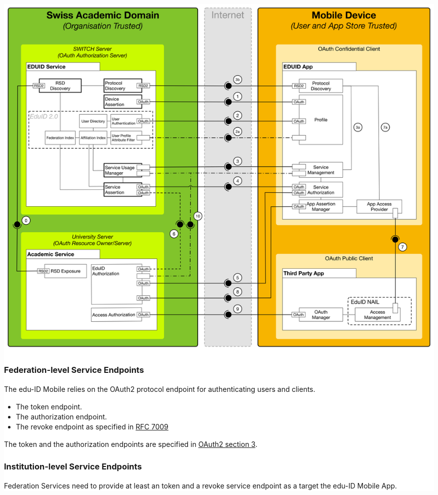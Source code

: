 ![edu-ID Detailed Architecture](images/eduid_app_architecture-details.png)

### Federation-level Service Endpoints

The edu-ID Mobile relies on the OAuth2 protocol endpoint for authenticating users and clients.

* The token endpoint.
* The authorization endpoint.
* The revoke endpoint as specified in [RFC 7009](https://tools.ietf.org/html/rfc7009)

The token and the authorization endpoints are specified in [OAuth2 section 3](https://tools.ietf.org/html/rfc6749#section-3).

### Institution-level Service Endpoints

Federation Services need to provide at least an token and a revoke service endpoint as a target the edu-ID Mobile App.
